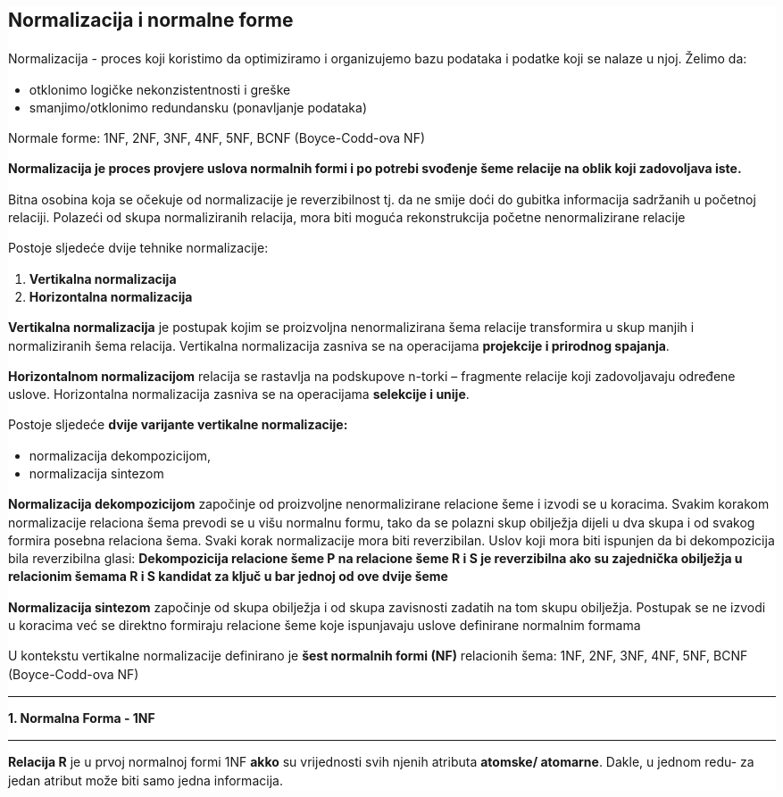 ## Normalizacija i normalne forme


Normalizacija - proces koji koristimo da optimiziramo i organizujemo bazu podataka i podatke koji se nalaze u njoj. Želimo da: 

- otklonimo logičke nekonzistentnosti i greške 
- smanjimo/otklonimo redundansku (ponavljanje podataka)

Normale forme: 1NF, 2NF, 3NF, 4NF, 5NF, BCNF (Boyce-Codd-ova NF)

**Normalizacija je proces provjere uslova normalnih formi i po potrebi svođenje  šeme relacije na oblik koji zadovoljava iste.**

Bitna osobina koja se očekuje od normalizacije je reverzibilnost tj. da ne smije doći do  gubitka informacija sadržanih u početnoj relaciji. Polazeći od skupa normaliziranih  relacija, mora biti moguća rekonstrukcija početne nenormalizirane relacije

Postoje sljedeće dvije tehnike normalizacije: 

1. **Vertikalna normalizacija** 
2. **Horizontalna normalizacija**

**Vertikalna normalizacija** je postupak kojim se proizvoljna nenormalizirana šema  relacije transformira u skup manjih i normaliziranih šema relacija. Vertikalna normalizacija zasniva se na operacijama **projekcije i prirodnog spajanja**.

**Horizontalnom normalizacijom** relacija se rastavlja na podskupove n-torki – fragmente relacije koji zadovoljavaju određene uslove. Horizontalna normalizacija  zasniva se na operacijama **selekcije i unije**.

Postoje sljedeće **dvije varijante vertikalne normalizacije:**

- normalizacija dekompozicijom,  
- normalizacija sintezom

**Normalizacija dekompozicijom** započinje od proizvoljne nenormalizirane relacione  šeme i izvodi se u koracima. Svakim korakom normalizacije relaciona šema prevodi se u  višu normalnu formu, tako da se polazni skup obilježja dijeli u dva skupa i od svakog  formira posebna relaciona šema. Svaki korak normalizacije mora biti reverzibilan. Uslov koji mora biti ispunjen da bi dekompozicija bila reverzibilna glasi: **Dekompozicija relacione šeme P na relacione šeme R i S je reverzibilna ako su  zajednička obilježja u relacionim šemama R i S kandidat za ključ u bar jednoj od  ove dvije šeme**

**Normalizacija sintezom** započinje od skupa obilježja i od skupa zavisnosti zadatih na  tom skupu obilježja. Postupak se ne izvodi u koracima već se direktno formiraju relacione  šeme koje ispunjavaju uslove definirane normalnim formama

U kontekstu vertikalne normalizacije definirano je **šest normalnih formi (NF)** relacionih šema: 1NF, 2NF, 3NF, 4NF, 5NF, BCNF (Boyce-Codd-ova NF)

<hr>

**1. Normalna Forma - 1NF**

<hr>

**Relacija R** je u prvoj normalnoj formi 1NF **akko** su vrijednosti svih njenih atributa **atomske/ atomarne**. Dakle, u jednom redu- za jedan atribut može biti samo jedna informacija. 
